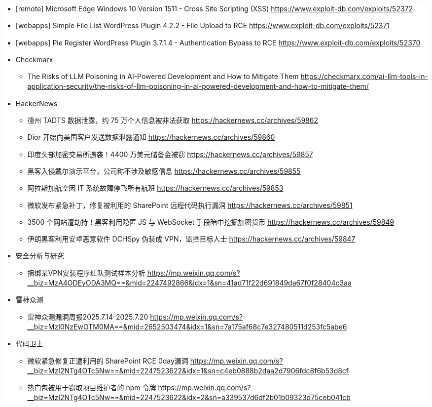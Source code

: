   - [remote] Microsoft Edge Windows 10 Version 1511 - Cross Site Scripting (XSS)
https://www.exploit-db.com/exploits/52372

  - [webapps] Simple File List WordPress Plugin 4.2.2 - File Upload to RCE
https://www.exploit-db.com/exploits/52371

  - [webapps] Pie Register WordPress Plugin 3.7.1.4 - Authentication Bypass to RCE
https://www.exploit-db.com/exploits/52370

- Checkmarx
  - The Risks of LLM Poisoning in AI-Powered Development and How to Mitigate Them
https://checkmarx.com/ai-llm-tools-in-application-security/the-risks-of-llm-poisoning-in-ai-powered-development-and-how-to-mitigate-them/

- HackerNews
  - 德州 TADTS 数据泄露，约 75 万个人信息被非法获取
https://hackernews.cc/archives/59862

  - Dior 开始向美国客户发送数据泄露通知
https://hackernews.cc/archives/59860

  - 印度头部加密交易所遇袭！4400 万美元储备金被窃
https://hackernews.cc/archives/59857

  - 黑客入侵戴尔演示平台，公司称不涉及敏感信息
https://hackernews.cc/archives/59855

  - 阿拉斯加航空因 IT 系统故障停飞所有航班
https://hackernews.cc/archives/59853

  - 微软发布紧急补丁，修复被利用的 SharePoint 远程代码执行漏洞
https://hackernews.cc/archives/59851

  - 3500 个网站遭劫持！黑客利用隐匿 JS 与 WebSocket 手段暗中挖掘加密货币
https://hackernews.cc/archives/59849

  - 伊朗黑客利用安卓恶意软件 DCHSpy 伪装成 VPN，监控目标人士
https://hackernews.cc/archives/59847

- 安全分析与研究
  - 捆绑某VPN安装程序红队测试样本分析
https://mp.weixin.qq.com/s?__biz=MzA4ODEyODA3MQ==&mid=2247492866&idx=1&sn=41ad71f22d691849da67f0f28404c3aa

- 雷神众测
  - 雷神众测漏洞周报2025.7.14-2025.7.20
https://mp.weixin.qq.com/s?__biz=MzI0NzEwOTM0MA==&mid=2652503474&idx=1&sn=7a175af68c7e327480511d253fc5abe6

- 代码卫士
  - 微软紧急修复正遭利用的 SharePoint RCE 0day漏洞
https://mp.weixin.qq.com/s?__biz=MzI2NTg4OTc5Nw==&mid=2247523622&idx=1&sn=c4eb0888b2daa2d7906fdc8f6b53d8cf

  - 热门包被用于窃取项目维护者的 npm 令牌
https://mp.weixin.qq.com/s?__biz=MzI2NTg4OTc5Nw==&mid=2247523622&idx=2&sn=a339537d6df2b01b09323d75ceb041cb

